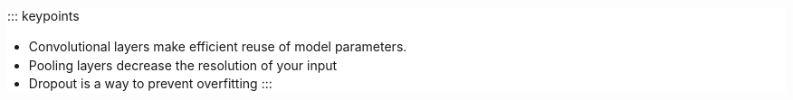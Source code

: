 ::: keypoints
- Convolutional layers make efficient reuse of model parameters.
- Pooling layers decrease the resolution of your input
- Dropout is a way to prevent overfitting
:::
